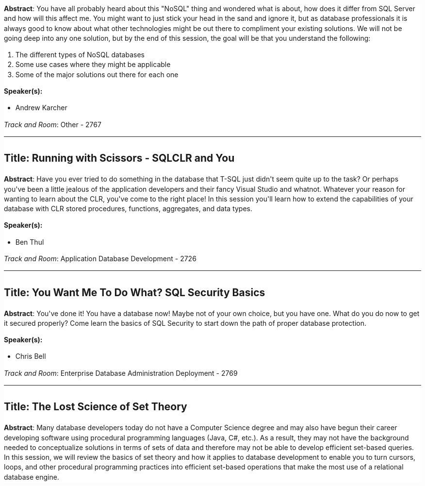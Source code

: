 **Abstract**:
You have all probably heard about this "NoSQL" thing and wondered what is about, how does it differ from SQL Server and how will this affect me.  You might want to just stick your head in the sand and ignore it, but as database professionals it is always good to know about what other technologies might be out there to compliment your existing solutions.  We will not be going deep into any one solution, but by the end of this session, the goal will be that you understand the following:

1. The different types of NoSQL databases
2. Some use cases where they might be applicable
3. Some of the major solutions out there for each one
 
**Speaker(s):**
- Andrew Karcher
 
*Track and Room*: Other - 2767
 
----------------------------------------------------------------------------------- 
 
 
## Title: Running with Scissors - SQLCLR and You
 
**Abstract**:
Have you ever tried to do something in the database that T-SQL just didn't seem quite up to the task? Or perhaps you've been a little jealous of the application developers and their fancy Visual Studio and whatnot. Whatever your reason for wanting to learn about the CLR, you've come to the right place! In this session you'll learn how to extend the capabilities of your database with CLR stored procedures, functions, aggregates, and data types.
 
**Speaker(s):**
- Ben Thul
 
*Track and Room*: Application  Database Development - 2726
 
----------------------------------------------------------------------------------- 
 
 
## Title: You Want Me To Do What? SQL Security Basics
 
**Abstract**:
You've done it! You have a database now! Maybe not of your own choice, but you have one. What do you do now to get it secured properly? Come learn the basics of SQL Security to start down the path of proper database protection. 
 
**Speaker(s):**
- Chris Bell
 
*Track and Room*: Enterprise Database Administration  Deployment - 2769
 
----------------------------------------------------------------------------------- 
 
 
## Title: The Lost Science of Set Theory
 
**Abstract**:
Many database developers today do not have a Computer Science degree and may also have begun their career developing software using procedural programming languages (Java, C#, etc.). As a result, they may not have the background needed to conceptualize solutions in terms of sets of data and therefore may not be able to develop efficient set-based queries. In this session, we will review the basics of set theory and how it applies to database development to enable you to turn cursors, loops, and other procedural programming practices into efficient set-based operations that make the most use of a relational database engine.
 